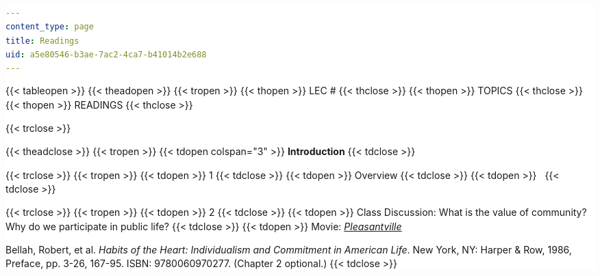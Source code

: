 ```yaml
---
content_type: page
title: Readings
uid: a5e80546-b3ae-7ac2-4ca7-b41014b2e688
---
```


{{< tableopen >}}
{{< theadopen >}}
{{< tropen >}}
{{< thopen >}}
LEC #
{{< thclose >}}
{{< thopen >}}
TOPICS
{{< thclose >}}
{{< thopen >}}
READINGS
{{< thclose >}}

{{< trclose >}}

{{< theadclose >}}
{{< tropen >}}
{{< tdopen colspan="3" >}}
**Introduction**
{{< tdclose >}}

{{< trclose >}}
{{< tropen >}}
{{< tdopen >}}
1
{{< tdclose >}}
{{< tdopen >}}
Overview
{{< tdclose >}}
{{< tdopen >}}
 
{{< tdclose >}}

{{< trclose >}}
{{< tropen >}}
{{< tdopen >}}
2
{{< tdclose >}}
{{< tdopen >}}
Class Discussion: What is the value of community? Why do we participate in public life?
{{< tdclose >}}
{{< tdopen >}}
Movie: [_Pleasantville_](http://www.imdb.com/title/tt0120789/)  
  
Bellah, Robert, et al. _Habits of the Heart: Individualism and Commitment in American Life_. New York, NY: Harper & Row, 1986, Preface, pp. 3-26, 167-95. ISBN: 9780060970277. (Chapter 2 optional.)
{{< tdclose >}}
